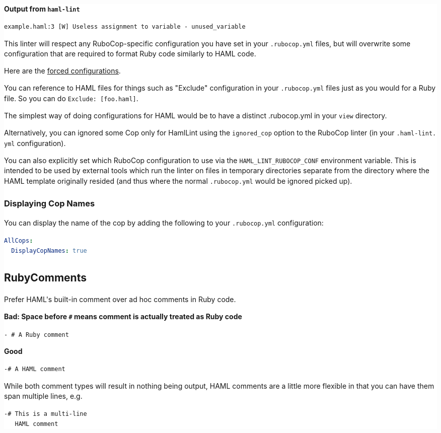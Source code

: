 **Output from `haml-lint`**
```
example.haml:3 [W] Useless assignment to variable - unused_variable
```

This linter will respect any RuboCop-specific configuration you have
set in your `.rubocop.yml` files, but will overwrite some configuration that
are required to format Ruby code similarly to HAML code.

Here are the [forced configurations](/config/forced_rubocop_config.yml).

You can reference to HAML files for things such as "Exclude" configuration in
your `.rubocop.yml` files just as you would for a Ruby file. So you can do
`Exclude: [foo.haml]`.

The simplest way of doing configurations for HAML would be to have a distinct
.rubocop.yml in your `view` directory.

Alternatively, you can ignored some Cop only for HamlLint using the `ignored_cop`
option to the RuboCop linter (in your `.haml-lint.yml` configuration).

You can also explicitly set which RuboCop configuration to use via the
`HAML_LINT_RUBOCOP_CONF` environment variable. This is intended to be used
by external tools which run the linter on files in temporary directories
separate from the directory where the HAML template originally resided (and
thus where the normal `.rubocop.yml` would be ignored picked up).

### Displaying Cop Names

You can display the name of the cop by adding the following to your
`.rubocop.yml` configuration:

```yaml
AllCops:
  DisplayCopNames: true
```

## RubyComments

Prefer HAML's built-in comment over ad hoc comments in Ruby code.

**Bad: Space before `#` means comment is actually treated as Ruby code**
```haml
- # A Ruby comment
```

**Good**
```haml
-# A HAML comment
```

While both comment types will result in nothing being output, HAML comments
are a little more flexible in that you can have them span multiple lines, e.g.

```haml
-# This is a multi-line
   HAML comment
```


[must be unique]: https://www.w3.org/TR/html5/dom.html#the-id-attribute